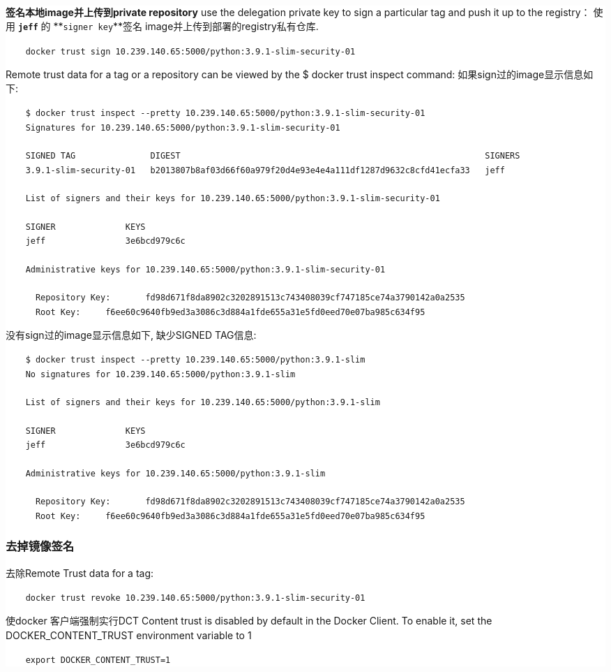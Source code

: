 **签名本地image并上传到private repository**
use the delegation private key to sign a particular tag and push it up to the registry：
使用  **`jeff`** 的 **`signer key`**签名 image并上传到部署的registry私有仓库.
```
	docker trust sign 10.239.140.65:5000/python:3.9.1-slim-security-01
```
Remote trust data for a tag or a repository can be viewed by the $ docker trust inspect command:
如果sign过的image显示信息如下:

```
	$ docker trust inspect --pretty 10.239.140.65:5000/python:3.9.1-slim-security-01
	Signatures for 10.239.140.65:5000/python:3.9.1-slim-security-01
	
	SIGNED TAG               DIGEST                                                             SIGNERS
	3.9.1-slim-security-01   b2013807b8af03d66f60a979f20d4e93e4e4a111df1287d9632c8cfd41ecfa33   jeff
	
	List of signers and their keys for 10.239.140.65:5000/python:3.9.1-slim-security-01
	
	SIGNER              KEYS
	jeff                3e6bcd979c6c
	
	Administrative keys for 10.239.140.65:5000/python:3.9.1-slim-security-01
	
	  Repository Key:       fd98d671f8da8902c3202891513c743408039cf747185ce74a3790142a0a2535
	  Root Key:     f6ee60c9640fb9ed3a3086c3d884a1fde655a31e5fd0eed70e07ba985c634f95
```

没有sign过的image显示信息如下, 缺少SIGNED TAG信息:
```
	$ docker trust inspect --pretty 10.239.140.65:5000/python:3.9.1-slim
	No signatures for 10.239.140.65:5000/python:3.9.1-slim
	
	List of signers and their keys for 10.239.140.65:5000/python:3.9.1-slim
	
	SIGNER              KEYS
	jeff                3e6bcd979c6c
	
	Administrative keys for 10.239.140.65:5000/python:3.9.1-slim
	
	  Repository Key:       fd98d671f8da8902c3202891513c743408039cf747185ce74a3790142a0a2535
	  Root Key:     f6ee60c9640fb9ed3a3086c3d884a1fde655a31e5fd0eed70e07ba985c634f95
```

### 去掉镜像签名

去除Remote Trust data for a tag:
```
	docker trust revoke 10.239.140.65:5000/python:3.9.1-slim-security-01
```

使docker 客户端强制实行DCT
Content trust is disabled by default in the Docker Client. To enable it, set the DOCKER_CONTENT_TRUST environment variable to 1
```
	export DOCKER_CONTENT_TRUST=1
```
